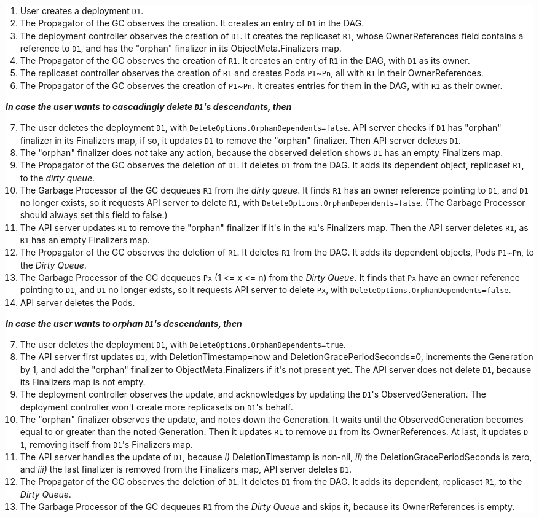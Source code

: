 1. User creates a deployment `D1`.
2. The Propagator of the GC observes the creation. It creates an entry of `D1` in the DAG.
3. The deployment controller observes the creation of `D1`. It creates the replicaset `R1`, whose OwnerReferences field contains a reference to `D1`, and has the "orphan" finalizer in its ObjectMeta.Finalizers map.
4. The Propagator of the GC observes the creation of `R1`. It creates an entry of `R1` in the DAG, with `D1` as its owner.
5. The replicaset controller observes the creation of `R1` and creates Pods `P1`~`Pn`, all with `R1` in their OwnerReferences.
6. The Propagator of the GC observes the creation of `P1`~`Pn`. It creates entries for them in the DAG, with `R1` as their owner.

  ***In case the user wants to cascadingly delete `D1`'s descendants, then***

7. The user deletes the deployment `D1`, with `DeleteOptions.OrphanDependents=false`. API server checks if `D1` has "orphan" finalizer in its Finalizers map, if so, it updates `D1` to remove the "orphan" finalizer. Then API server deletes `D1`.
8. The "orphan" finalizer does *not* take any action, because the observed deletion shows `D1` has an empty Finalizers map.
9. The Propagator of the GC observes the deletion of `D1`. It deletes `D1` from the DAG. It adds its dependent object, replicaset `R1`, to the *dirty queue*.
10. The Garbage Processor of the GC dequeues `R1` from the *dirty queue*. It finds `R1` has an owner reference pointing to `D1`, and `D1` no longer exists, so it requests API server to delete `R1`, with `DeleteOptions.OrphanDependents=false`. (The Garbage Processor should always set this field to false.)
11. The API server updates `R1` to remove the "orphan" finalizer if it's in the `R1`'s Finalizers map. Then the API server deletes `R1`, as `R1` has an empty Finalizers map.
12. The Propagator of the GC observes the deletion of `R1`. It deletes `R1` from the DAG. It adds its dependent objects, Pods `P1`~`Pn`, to the *Dirty Queue*.
13. The Garbage Processor of the GC dequeues `Px` (1 <= x <= n) from the *Dirty Queue*. It finds that `Px` have an owner reference pointing to `D1`, and `D1` no longer exists, so it requests API server to delete `Px`, with `DeleteOptions.OrphanDependents=false`.
14. API server deletes the Pods.

  ***In case the user wants to orphan `D1`'s descendants, then***

7. The user deletes the deployment `D1`, with `DeleteOptions.OrphanDependents=true`.
8. The API server first updates `D1`, with DeletionTimestamp=now and DeletionGracePeriodSeconds=0, increments the Generation by 1, and add the "orphan" finalizer to ObjectMeta.Finalizers if it's not present yet. The API server does not delete `D1`, because its Finalizers map is not empty.
9. The deployment controller observes the update, and acknowledges by updating the `D1`'s ObservedGeneration. The deployment controller won't create more replicasets on `D1`'s behalf.
10. The "orphan" finalizer observes the update, and notes down the Generation. It waits until the ObservedGeneration becomes equal to or greater than the noted Generation. Then it updates `R1` to remove `D1` from its OwnerReferences. At last, it updates `D1`, removing itself from `D1`'s Finalizers map.
11. The API server handles the update of `D1`, because *i)* DeletionTimestamp is non-nil, *ii)*  the DeletionGracePeriodSeconds is zero, and *iii)* the last finalizer is removed from the Finalizers map, API server deletes `D1`.
12. The Propagator of the GC observes the deletion of `D1`. It deletes `D1` from the DAG. It adds its dependent, replicaset `R1`, to the *Dirty Queue*.
13. The Garbage Processor of the GC dequeues `R1` from the *Dirty Queue* and skips it, because its OwnerReferences is empty.
